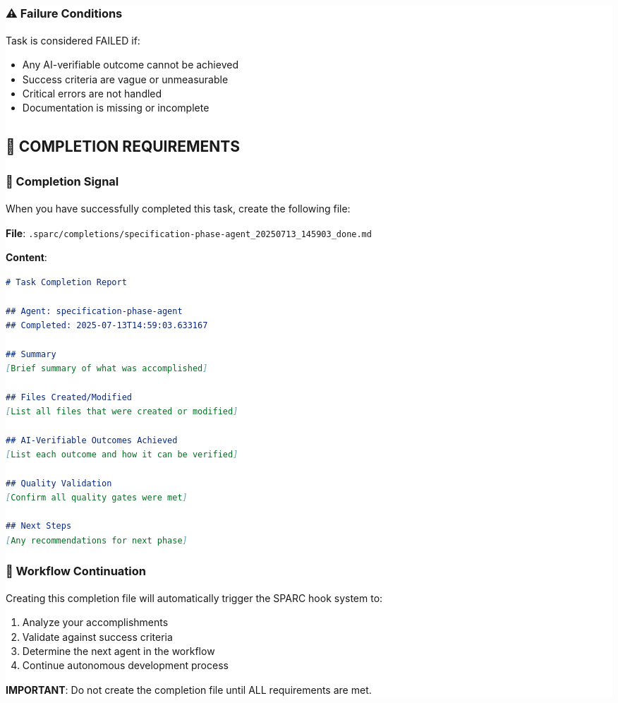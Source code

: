### ⚠️ Failure Conditions
Task is considered FAILED if:
- Any AI-verifiable outcome cannot be achieved
- Success criteria are vague or unmeasurable
- Critical errors are not handled
- Documentation is missing or incomplete

## 🏁 COMPLETION REQUIREMENTS

### 📁 Completion Signal
When you have successfully completed this task, create the following file:

**File**: `.sparc/completions/specification-phase-agent_20250713_145903_done.md`

**Content**:
```markdown
# Task Completion Report

## Agent: specification-phase-agent
## Completed: 2025-07-13T14:59:03.633167

## Summary
[Brief summary of what was accomplished]

## Files Created/Modified
[List all files that were created or modified]

## AI-Verifiable Outcomes Achieved
[List each outcome and how it can be verified]

## Quality Validation
[Confirm all quality gates were met]

## Next Steps
[Any recommendations for next phase]
```

### 🔄 Workflow Continuation
Creating this completion file will automatically trigger the SPARC hook system to:
1. Analyze your accomplishments
2. Validate against success criteria
3. Determine the next agent in the workflow
4. Continue autonomous development process

**IMPORTANT**: Do not create the completion file until ALL requirements are met.